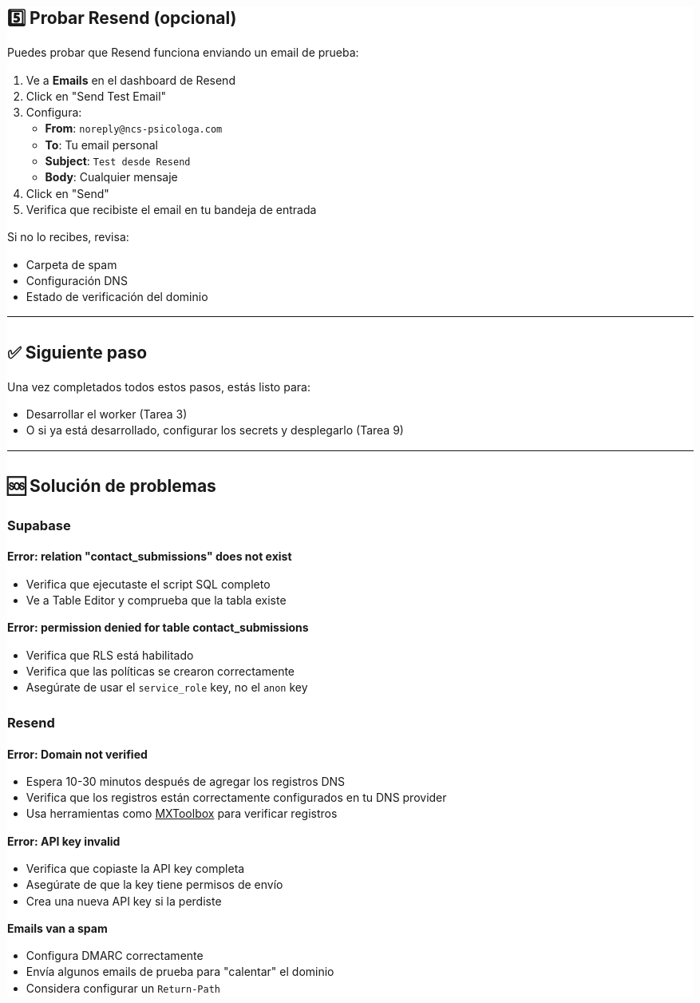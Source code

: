 ## 5️⃣ Probar Resend (opcional)

Puedes probar que Resend funciona enviando un email de prueba:

1. Ve a **Emails** en el dashboard de Resend
2. Click en "Send Test Email"
3. Configura:
   - **From**: `noreply@ncs-psicologa.com`
   - **To**: Tu email personal
   - **Subject**: `Test desde Resend`
   - **Body**: Cualquier mensaje
4. Click en "Send"
5. Verifica que recibiste el email en tu bandeja de entrada

Si no lo recibes, revisa:
- Carpeta de spam
- Configuración DNS
- Estado de verificación del dominio

---

## ✅ Siguiente paso

Una vez completados todos estos pasos, estás listo para:
- Desarrollar el worker (Tarea 3)
- O si ya está desarrollado, configurar los secrets y desplegarlo (Tarea 9)

---

## 🆘 Solución de problemas

### Supabase

**Error: relation "contact_submissions" does not exist**
- Verifica que ejecutaste el script SQL completo
- Ve a Table Editor y comprueba que la tabla existe

**Error: permission denied for table contact_submissions**
- Verifica que RLS está habilitado
- Verifica que las políticas se crearon correctamente
- Asegúrate de usar el `service_role` key, no el `anon` key

### Resend

**Error: Domain not verified**
- Espera 10-30 minutos después de agregar los registros DNS
- Verifica que los registros están correctamente configurados en tu DNS provider
- Usa herramientas como [MXToolbox](https://mxtoolbox.com/) para verificar registros

**Error: API key invalid**
- Verifica que copiaste la API key completa
- Asegúrate de que la key tiene permisos de envío
- Crea una nueva API key si la perdiste

**Emails van a spam**
- Configura DMARC correctamente
- Envía algunos emails de prueba para "calentar" el dominio
- Considera configurar un `Return-Path`

